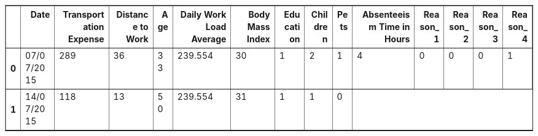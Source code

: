 


<div>
<style scoped>
    .dataframe tbody tr th:only-of-type {
        vertical-align: middle;
    }

    .dataframe tbody tr th {
        vertical-align: top;
    }

    .dataframe thead th {
        text-align: right;
    }
</style>
<table border="1" class="dataframe">
  <thead>
    <tr style="text-align: right;">
      <th></th>
      <th>Date</th>
      <th>Transportation Expense</th>
      <th>Distance to Work</th>
      <th>Age</th>
      <th>Daily Work Load Average</th>
      <th>Body Mass Index</th>
      <th>Education</th>
      <th>Children</th>
      <th>Pets</th>
      <th>Absenteeism Time in Hours</th>
      <th>Reason_1</th>
      <th>Reason_2</th>
      <th>Reason_3</th>
      <th>Reason_4</th>
    </tr>
  </thead>
  <tbody>
    <tr>
      <th>0</th>
      <td>07/07/2015</td>
      <td>289</td>
      <td>36</td>
      <td>33</td>
      <td>239.554</td>
      <td>30</td>
      <td>1</td>
      <td>2</td>
      <td>1</td>
      <td>4</td>
      <td>0</td>
      <td>0</td>
      <td>0</td>
      <td>1</td>
    </tr>
    <tr>
      <th>1</th>
      <td>14/07/2015</td>
      <td>118</td>
      <td>13</td>
      <td>50</td>
      <td>239.554</td>
      <td>31</td>
      <td>1</td>
      <td>1</td>
      <td>0</td>